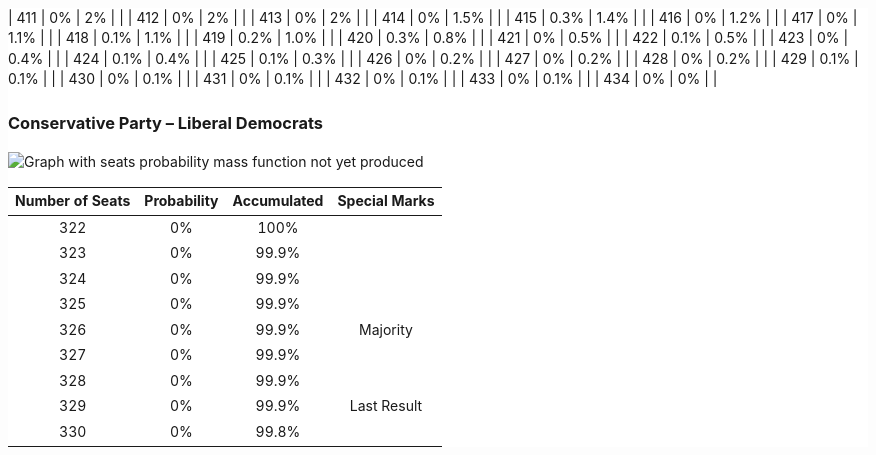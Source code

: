 | 411 | 0% | 2% |  |
| 412 | 0% | 2% |  |
| 413 | 0% | 2% |  |
| 414 | 0% | 1.5% |  |
| 415 | 0.3% | 1.4% |  |
| 416 | 0% | 1.2% |  |
| 417 | 0% | 1.1% |  |
| 418 | 0.1% | 1.1% |  |
| 419 | 0.2% | 1.0% |  |
| 420 | 0.3% | 0.8% |  |
| 421 | 0% | 0.5% |  |
| 422 | 0.1% | 0.5% |  |
| 423 | 0% | 0.4% |  |
| 424 | 0.1% | 0.4% |  |
| 425 | 0.1% | 0.3% |  |
| 426 | 0% | 0.2% |  |
| 427 | 0% | 0.2% |  |
| 428 | 0% | 0.2% |  |
| 429 | 0.1% | 0.1% |  |
| 430 | 0% | 0.1% |  |
| 431 | 0% | 0.1% |  |
| 432 | 0% | 0.1% |  |
| 433 | 0% | 0.1% |  |
| 434 | 0% | 0% |  |

### Conservative Party – Liberal Democrats

![Graph with seats probability mass function not yet produced](2019-07-30-IpsosMORI-coalitions-seats-pmf-con–libdem.png "Seats Probability Mass Function")

| Number of Seats | Probability | Accumulated | Special Marks |
|:---------------:|:-----------:|:-----------:|:-------------:|
| 322 | 0% | 100% |  |
| 323 | 0% | 99.9% |  |
| 324 | 0% | 99.9% |  |
| 325 | 0% | 99.9% |  |
| 326 | 0% | 99.9% | Majority |
| 327 | 0% | 99.9% |  |
| 328 | 0% | 99.9% |  |
| 329 | 0% | 99.9% | Last Result |
| 330 | 0% | 99.8% |  |